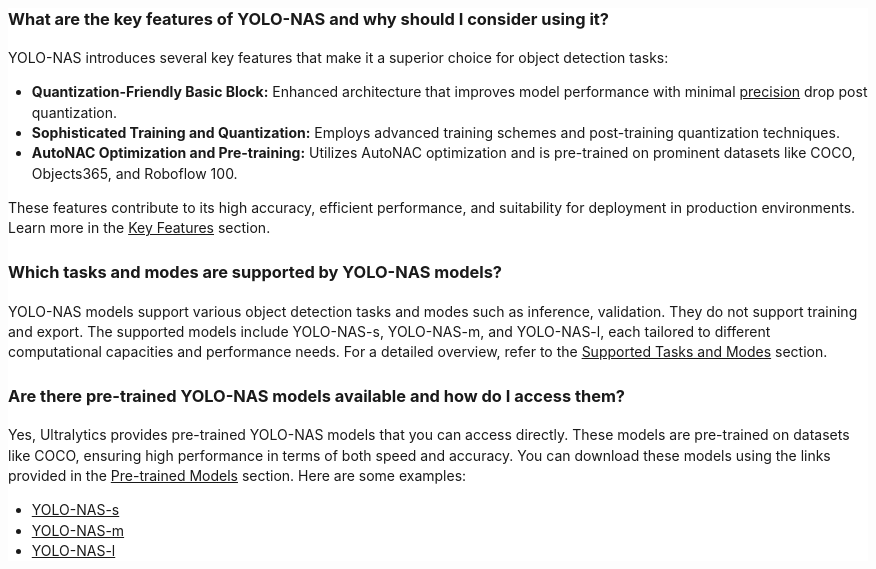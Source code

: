 ### What are the key features of YOLO-NAS and why should I consider using it?

YOLO-NAS introduces several key features that make it a superior choice for object detection tasks:

- **Quantization-Friendly Basic Block:** Enhanced architecture that improves model performance with minimal [precision](https://www.ultralytics.com/glossary/precision) drop post quantization.
- **Sophisticated Training and Quantization:** Employs advanced training schemes and post-training quantization techniques.
- **AutoNAC Optimization and Pre-training:** Utilizes AutoNAC optimization and is pre-trained on prominent datasets like COCO, Objects365, and Roboflow 100.

These features contribute to its high accuracy, efficient performance, and suitability for deployment in production environments. Learn more in the [Key Features](#key-features) section.

### Which tasks and modes are supported by YOLO-NAS models?

YOLO-NAS models support various object detection tasks and modes such as inference, validation. They do not support training and export. The supported models include YOLO-NAS-s, YOLO-NAS-m, and YOLO-NAS-l, each tailored to different computational capacities and performance needs. For a detailed overview, refer to the [Supported Tasks and Modes](#supported-tasks-and-modes) section.

### Are there pre-trained YOLO-NAS models available and how do I access them?

Yes, Ultralytics provides pre-trained YOLO-NAS models that you can access directly. These models are pre-trained on datasets like COCO, ensuring high performance in terms of both speed and accuracy. You can download these models using the links provided in the [Pre-trained Models](#pre-trained-models) section. Here are some examples:

- [YOLO-NAS-s](https://github.com/ultralytics/assets/releases/download/v8.3.0/yolo_nas_s.torchscript)
- [YOLO-NAS-m](https://github.com/ultralytics/assets/releases/download/v8.3.0/yolo_nas_m.torchscript)
- [YOLO-NAS-l](https://github.com/ultralytics/assets/releases/download/v8.3.0/yolo_nas_l.torchscript)
